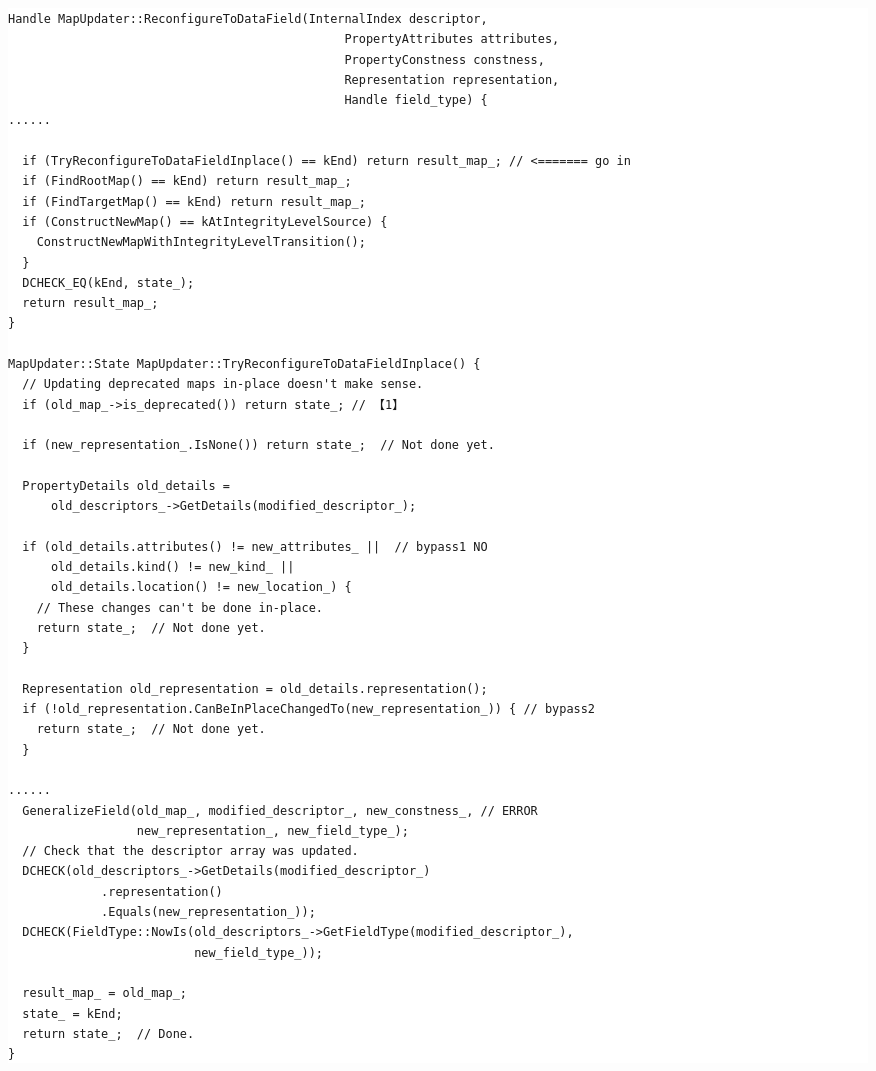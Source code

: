 ```
Handle MapUpdater::ReconfigureToDataField(InternalIndex descriptor,
                                               PropertyAttributes attributes,
                                               PropertyConstness constness,
                                               Representation representation,
                                               Handle field_type) {
......
 
  if (TryReconfigureToDataFieldInplace() == kEnd) return result_map_; // <======= go in
  if (FindRootMap() == kEnd) return result_map_;
  if (FindTargetMap() == kEnd) return result_map_;
  if (ConstructNewMap() == kAtIntegrityLevelSource) {
    ConstructNewMapWithIntegrityLevelTransition();
  }
  DCHECK_EQ(kEnd, state_);
  return result_map_;
}
 
MapUpdater::State MapUpdater::TryReconfigureToDataFieldInplace() {
  // Updating deprecated maps in-place doesn't make sense.
  if (old_map_->is_deprecated()) return state_; // 【1】
 
  if (new_representation_.IsNone()) return state_;  // Not done yet.
 
  PropertyDetails old_details =
      old_descriptors_->GetDetails(modified_descriptor_);
 
  if (old_details.attributes() != new_attributes_ ||  // bypass1 NO
      old_details.kind() != new_kind_ ||
      old_details.location() != new_location_) {
    // These changes can't be done in-place.
    return state_;  // Not done yet.
  }
 
  Representation old_representation = old_details.representation();
  if (!old_representation.CanBeInPlaceChangedTo(new_representation_)) { // bypass2
    return state_;  // Not done yet.
  }
 
......
  GeneralizeField(old_map_, modified_descriptor_, new_constness_, // ERROR
                  new_representation_, new_field_type_);
  // Check that the descriptor array was updated.
  DCHECK(old_descriptors_->GetDetails(modified_descriptor_)
             .representation()
             .Equals(new_representation_));
  DCHECK(FieldType::NowIs(old_descriptors_->GetFieldType(modified_descriptor_),
                          new_field_type_));
 
  result_map_ = old_map_;
  state_ = kEnd;
  return state_;  // Done.
} 
```
